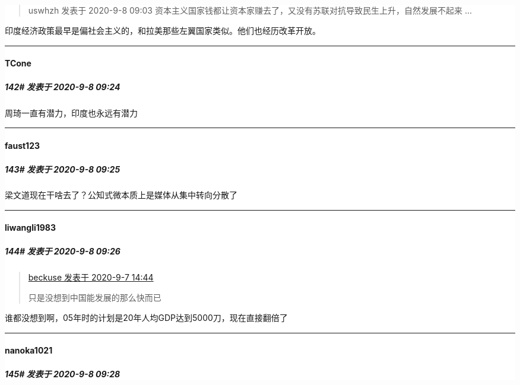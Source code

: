 <blockquote>uswhzh 发表于 2020-9-8 09:03
资本主义国家钱都让资本家赚去了，又没有苏联对抗导致民生上升，自然发展不起来 ...</blockquote>
印度经济政策最早是偏社会主义的，和拉美那些左翼国家类似。他们也经历改革开放。







*****

####  TCone  
##### 142#       发表于 2020-9-8 09:24




周琦一直有潜力，印度也永远有潜力







*****

####  faust123  
##### 143#       发表于 2020-9-8 09:25




梁文道现在干啥去了？公知式微本质上是媒体从集中转向分散了







*****

####  liwangli1983  
##### 144#       发表于 2020-9-8 09:26



<blockquote><a href="httphttps://bbs.saraba1st.com/2b/forum.php?mod=redirect&amp;goto=findpost&amp;pid=48665446&amp;ptid=1958639" target="_blank">beckuse 发表于 2020-9-7 14:44</a>

只是没想到中国能发展的那么快而已</blockquote>
谁都没想到啊，05年时的计划是20年人均GDP达到5000刀，现在直接翻倍了







*****

####  nanoka1021  
##### 145#       发表于 2020-9-8 09:28



